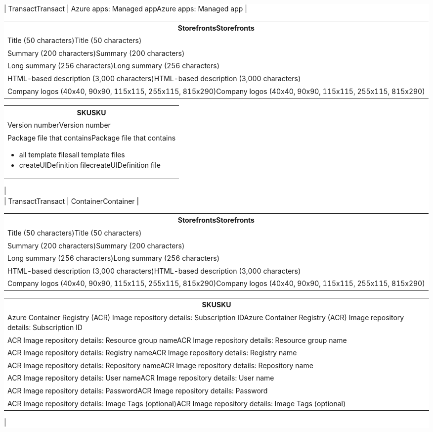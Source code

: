 | <span data-ttu-id="fe404-184">Transact</span><span class="sxs-lookup"><span data-stu-id="fe404-184">Transact</span></span> | <span data-ttu-id="fe404-185">Azure apps: Managed app</span><span class="sxs-lookup"><span data-stu-id="fe404-185">Azure apps: Managed app</span></span> | <table> <tr><th><span data-ttu-id="fe404-186">Storefronts</span><span class="sxs-lookup"><span data-stu-id="fe404-186">Storefronts</span></span></th></tr> <tr><td><span data-ttu-id="fe404-187">Title (50 characters)</span><span class="sxs-lookup"><span data-stu-id="fe404-187">Title (50 characters)</span></span></td></tr> <tr><td><span data-ttu-id="fe404-188">Summary (200 characters)</span><span class="sxs-lookup"><span data-stu-id="fe404-188">Summary (200 characters)</span></span></td></tr> <tr><td><span data-ttu-id="fe404-189">Long summary (256 characters)</span><span class="sxs-lookup"><span data-stu-id="fe404-189">Long summary (256 characters)</span></span></td></tr> <tr><td><span data-ttu-id="fe404-190">HTML-based description (3,000 characters)</span><span class="sxs-lookup"><span data-stu-id="fe404-190">HTML-based description (3,000 characters)</span></span></td></tr> <tr><td><span data-ttu-id="fe404-191">Company logos (40x40, 90x90, 115x115, 255x115, 815x290)</span><span class="sxs-lookup"><span data-stu-id="fe404-191">Company logos (40x40, 90x90, 115x115, 255x115, 815x290)</span></span></td></tr> </table> <table> <tr><th><span data-ttu-id="fe404-192">SKU</span><span class="sxs-lookup"><span data-stu-id="fe404-192">SKU</span></span></th></tr> <tr><td><span data-ttu-id="fe404-193">Version number</span><span class="sxs-lookup"><span data-stu-id="fe404-193">Version number</span></span></td></tr> <tr><td><span data-ttu-id="fe404-194">Package file that contains</span><span class="sxs-lookup"><span data-stu-id="fe404-194">Package file that contains</span></span><ul> <li><span data-ttu-id="fe404-195">all template files</span><span class="sxs-lookup"><span data-stu-id="fe404-195">all template files</span></span></li> <li><span data-ttu-id="fe404-196">createUIDefinition file</span><span class="sxs-lookup"><span data-stu-id="fe404-196">createUIDefinition file</span></span></li> </ul> </td></tr> </table> |  
| <span data-ttu-id="fe404-197">Transact</span><span class="sxs-lookup"><span data-stu-id="fe404-197">Transact</span></span> | <span data-ttu-id="fe404-198">Container</span><span class="sxs-lookup"><span data-stu-id="fe404-198">Container</span></span> | <table> <tr><th><span data-ttu-id="fe404-199">Storefronts</span><span class="sxs-lookup"><span data-stu-id="fe404-199">Storefronts</span></span></th></tr> <tr><td><span data-ttu-id="fe404-200">Title (50 characters)</span><span class="sxs-lookup"><span data-stu-id="fe404-200">Title (50 characters)</span></span></td></tr> <tr><td><span data-ttu-id="fe404-201">Summary (200 characters)</span><span class="sxs-lookup"><span data-stu-id="fe404-201">Summary (200 characters)</span></span></td></tr> <tr><td><span data-ttu-id="fe404-202">Long summary (256 characters)</span><span class="sxs-lookup"><span data-stu-id="fe404-202">Long summary (256 characters)</span></span></td></tr> <tr><td><span data-ttu-id="fe404-203">HTML-based description (3,000 characters)</span><span class="sxs-lookup"><span data-stu-id="fe404-203">HTML-based description (3,000 characters)</span></span></td></tr> <tr><td><span data-ttu-id="fe404-204">Company logos (40x40, 90x90, 115x115, 255x115, 815x290)</span><span class="sxs-lookup"><span data-stu-id="fe404-204">Company logos (40x40, 90x90, 115x115, 255x115, 815x290)</span></span></td></tr> </table> <table> <tr><th><span data-ttu-id="fe404-205">SKU</span><span class="sxs-lookup"><span data-stu-id="fe404-205">SKU</span></span></th></tr> <tr><td><span data-ttu-id="fe404-206">Azure Container Registry (ACR) Image repository details: Subscription ID</span><span class="sxs-lookup"><span data-stu-id="fe404-206">Azure Container Registry (ACR) Image repository details: Subscription ID</span></span></td></tr> <tr><td><span data-ttu-id="fe404-207">ACR Image repository details: Resource group name</span><span class="sxs-lookup"><span data-stu-id="fe404-207">ACR Image repository details: Resource group name</span></span></td></tr> <tr><td><span data-ttu-id="fe404-208">ACR Image repository details: Registry name</span><span class="sxs-lookup"><span data-stu-id="fe404-208">ACR Image repository details: Registry name</span></span></td></tr> <tr><td><span data-ttu-id="fe404-209">ACR Image repository details: Repository name</span><span class="sxs-lookup"><span data-stu-id="fe404-209">ACR Image repository details: Repository name</span></span></td></tr> <tr><td><span data-ttu-id="fe404-210">ACR Image repository details: User name</span><span class="sxs-lookup"><span data-stu-id="fe404-210">ACR Image repository details: User name</span></span></td></tr> <tr><td><span data-ttu-id="fe404-211">ACR Image repository details: Password</span><span class="sxs-lookup"><span data-stu-id="fe404-211">ACR Image repository details: Password</span></span></td></tr> <tr><td><span data-ttu-id="fe404-212">ACR Image repository details: Image Tags (optional)</span><span class="sxs-lookup"><span data-stu-id="fe404-212">ACR Image repository details: Image Tags (optional)</span></span></td></tr> </table> |  